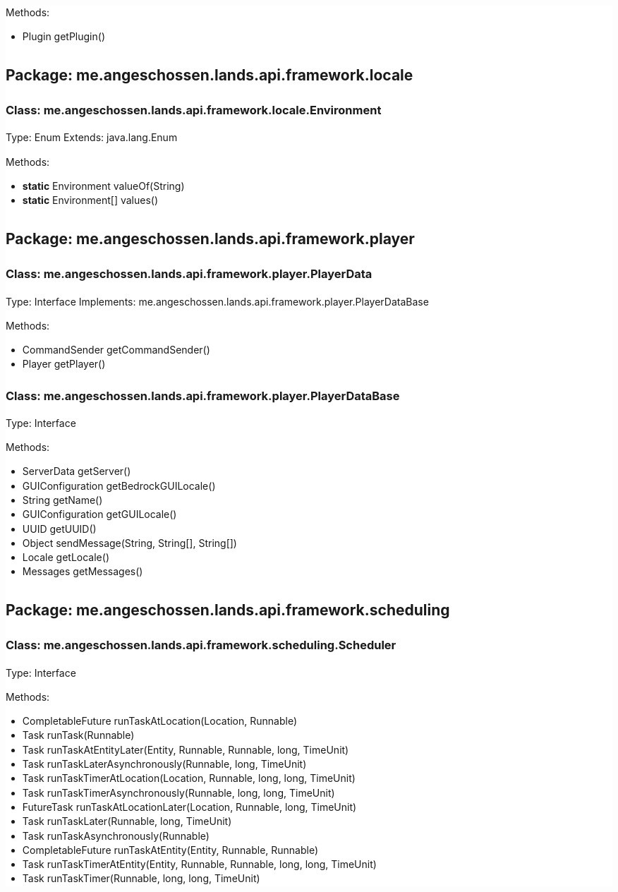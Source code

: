 Methods:
- Plugin getPlugin()

## Package: me.angeschossen.lands.api.framework.locale

### Class: me.angeschossen.lands.api.framework.locale.Environment
Type: Enum
Extends: java.lang.Enum

Methods:
- **static** Environment valueOf(String)
- **static** Environment[] values()

## Package: me.angeschossen.lands.api.framework.player

### Class: me.angeschossen.lands.api.framework.player.PlayerData
Type: Interface
Implements: me.angeschossen.lands.api.framework.player.PlayerDataBase

Methods:
- CommandSender getCommandSender()
- Player getPlayer()

### Class: me.angeschossen.lands.api.framework.player.PlayerDataBase
Type: Interface

Methods:
- ServerData getServer()
- GUIConfiguration getBedrockGUILocale()
- String getName()
- GUIConfiguration getGUILocale()
- UUID getUUID()
- Object sendMessage(String, String[], String[])
- Locale getLocale()
- Messages getMessages()

## Package: me.angeschossen.lands.api.framework.scheduling

### Class: me.angeschossen.lands.api.framework.scheduling.Scheduler
Type: Interface

Methods:
- CompletableFuture runTaskAtLocation(Location, Runnable)
- Task runTask(Runnable)
- Task runTaskAtEntityLater(Entity, Runnable, Runnable, long, TimeUnit)
- Task runTaskLaterAsynchronously(Runnable, long, TimeUnit)
- Task runTaskTimerAtLocation(Location, Runnable, long, long, TimeUnit)
- Task runTaskTimerAsynchronously(Runnable, long, long, TimeUnit)
- FutureTask runTaskAtLocationLater(Location, Runnable, long, TimeUnit)
- Task runTaskLater(Runnable, long, TimeUnit)
- Task runTaskAsynchronously(Runnable)
- CompletableFuture runTaskAtEntity(Entity, Runnable, Runnable)
- Task runTaskTimerAtEntity(Entity, Runnable, Runnable, long, long, TimeUnit)
- Task runTaskTimer(Runnable, long, long, TimeUnit)

